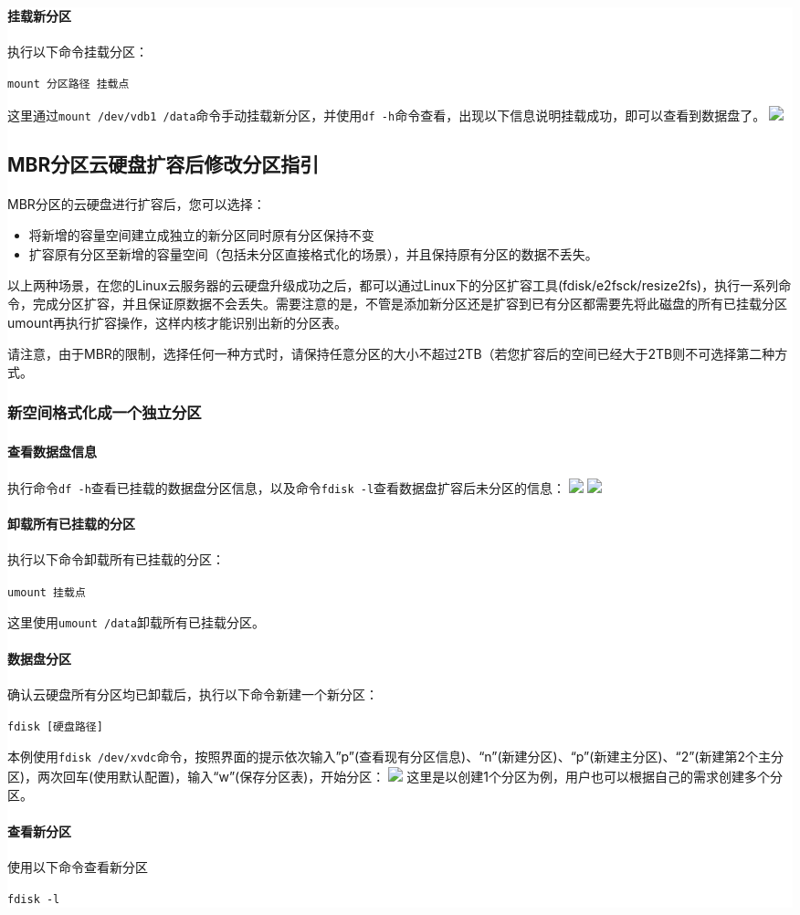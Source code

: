 #### 挂载新分区
执行以下命令挂载分区：

```
mount 分区路径 挂载点
```

这里通过`mount /dev/vdb1 /data`命令手动挂载新分区，并使用`df -h`命令查看，出现以下信息说明挂载成功，即可以查看到数据盘了。
![](//mccdn.qcloud.com/static/img/a2bd04c79e8383745689e19033a0daaa/image.png)

## MBR分区云硬盘扩容后修改分区指引
MBR分区的云硬盘进行扩容后，您可以选择：
- 将新增的容量空间建立成独立的新分区同时原有分区保持不变
- 扩容原有分区至新增的容量空间（包括未分区直接格式化的场景），并且保持原有分区的数据不丢失。

以上两种场景，在您的Linux云服务器的云硬盘升级成功之后，都可以通过Linux下的分区扩容工具(fdisk/e2fsck/resize2fs)，执行一系列命令，完成分区扩容，并且保证原数据不会丢失。需要注意的是，不管是添加新分区还是扩容到已有分区都需要先将此磁盘的所有已挂载分区umount再执行扩容操作，这样内核才能识别出新的分区表。

请注意，由于MBR的限制，选择任何一种方式时，请保持任意分区的大小不超过2TB（若您扩容后的空间已经大于2TB则不可选择第二种方式。

### 新空间格式化成一个独立分区
#### 查看数据盘信息
执行命令`df -h`查看已挂载的数据盘分区信息，以及命令`fdisk -l`查看数据盘扩容后未分区的信息：
![](//mccdn.qcloud.com/static/img/0a450dfaa9cfc7b2c7fdc04861f0e754/image.png)
![](//mccdn.qcloud.com/static/img/594671a1215dee3036b7940892438f62/image.png)

#### 卸载所有已挂载的分区
执行以下命令卸载所有已挂载的分区：

```
umount 挂载点
```

这里使用`umount /data`卸载所有已挂载分区。

#### 数据盘分区
确认云硬盘所有分区均已卸载后，执行以下命令新建一个新分区：

```
fdisk [硬盘路径]
```
本例使用`fdisk /dev/xvdc`命令，按照界面的提示依次输入”p”(查看现有分区信息)、“n”(新建分区)、“p”(新建主分区)、“2”(新建第2个主分区)，两次回车(使用默认配置)，输入“w”(保存分区表)，开始分区：
![](//mccdn.qcloud.com/static/img/8c35d6f4dfb367e74edc27ce6822c317/image.png)
这里是以创建1个分区为例，用户也可以根据自己的需求创建多个分区。

#### 查看新分区
使用以下命令查看新分区

```
fdisk -l
```
